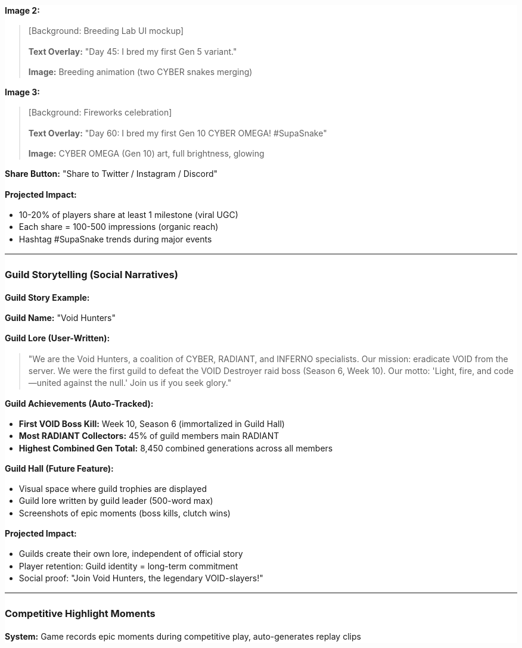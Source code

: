 **Image 2:**
> [Background: Breeding Lab UI mockup]
>
> **Text Overlay:** "Day 45: I bred my first Gen 5 variant."
>
> **Image:** Breeding animation (two CYBER snakes merging)

**Image 3:**
> [Background: Fireworks celebration]
>
> **Text Overlay:** "Day 60: I bred my first Gen 10 CYBER OMEGA! #SupaSnake"
>
> **Image:** CYBER OMEGA (Gen 10) art, full brightness, glowing

**Share Button:** "Share to Twitter / Instagram / Discord"

**Projected Impact:**
- 10-20% of players share at least 1 milestone (viral UGC)
- Each share = 100-500 impressions (organic reach)
- Hashtag #SupaSnake trends during major events

---

### Guild Storytelling (Social Narratives)

**Guild Story Example:**

**Guild Name:** "Void Hunters"

**Guild Lore (User-Written):**
> "We are the Void Hunters, a coalition of CYBER, RADIANT, and INFERNO specialists. Our mission: eradicate VOID from the server. We were the first guild to defeat the VOID Destroyer raid boss (Season 6, Week 10). Our motto: 'Light, fire, and code—united against the null.' Join us if you seek glory."

**Guild Achievements (Auto-Tracked):**
- **First VOID Boss Kill:** Week 10, Season 6 (immortalized in Guild Hall)
- **Most RADIANT Collectors:** 45% of guild members main RADIANT
- **Highest Combined Gen Total:** 8,450 combined generations across all members

**Guild Hall (Future Feature):**
- Visual space where guild trophies are displayed
- Guild lore written by guild leader (500-word max)
- Screenshots of epic moments (boss kills, clutch wins)

**Projected Impact:**
- Guilds create their own lore, independent of official story
- Player retention: Guild identity = long-term commitment
- Social proof: "Join Void Hunters, the legendary VOID-slayers!"

---

### Competitive Highlight Moments

**System:** Game records epic moments during competitive play, auto-generates replay clips
